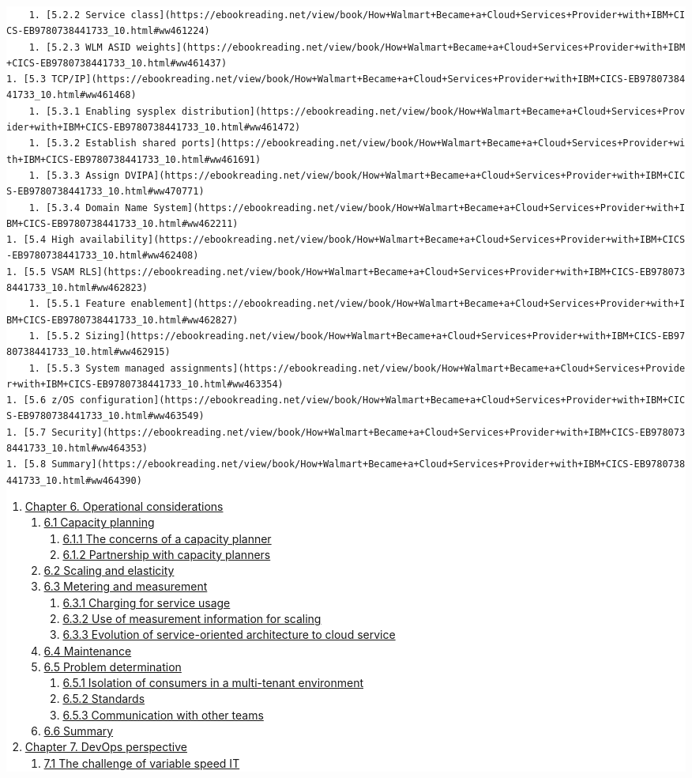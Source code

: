         1. [5.2.2 Service class](https://ebookreading.net/view/book/How+Walmart+Became+a+Cloud+Services+Provider+with+IBM+CICS-EB9780738441733_10.html#ww461224)
        1. [5.2.3 WLM ASID weights](https://ebookreading.net/view/book/How+Walmart+Became+a+Cloud+Services+Provider+with+IBM+CICS-EB9780738441733_10.html#ww461437)
    1. [5.3 TCP/IP](https://ebookreading.net/view/book/How+Walmart+Became+a+Cloud+Services+Provider+with+IBM+CICS-EB9780738441733_10.html#ww461468)
        1. [5.3.1 Enabling sysplex distribution](https://ebookreading.net/view/book/How+Walmart+Became+a+Cloud+Services+Provider+with+IBM+CICS-EB9780738441733_10.html#ww461472)
        1. [5.3.2 Establish shared ports](https://ebookreading.net/view/book/How+Walmart+Became+a+Cloud+Services+Provider+with+IBM+CICS-EB9780738441733_10.html#ww461691)
        1. [5.3.3 Assign DVIPA](https://ebookreading.net/view/book/How+Walmart+Became+a+Cloud+Services+Provider+with+IBM+CICS-EB9780738441733_10.html#ww470771)
        1. [5.3.4 Domain Name System](https://ebookreading.net/view/book/How+Walmart+Became+a+Cloud+Services+Provider+with+IBM+CICS-EB9780738441733_10.html#ww462211)
    1. [5.4 High availability](https://ebookreading.net/view/book/How+Walmart+Became+a+Cloud+Services+Provider+with+IBM+CICS-EB9780738441733_10.html#ww462408)
    1. [5.5 VSAM RLS](https://ebookreading.net/view/book/How+Walmart+Became+a+Cloud+Services+Provider+with+IBM+CICS-EB9780738441733_10.html#ww462823)
        1. [5.5.1 Feature enablement](https://ebookreading.net/view/book/How+Walmart+Became+a+Cloud+Services+Provider+with+IBM+CICS-EB9780738441733_10.html#ww462827)
        1. [5.5.2 Sizing](https://ebookreading.net/view/book/How+Walmart+Became+a+Cloud+Services+Provider+with+IBM+CICS-EB9780738441733_10.html#ww462915)
        1. [5.5.3 System managed assignments](https://ebookreading.net/view/book/How+Walmart+Became+a+Cloud+Services+Provider+with+IBM+CICS-EB9780738441733_10.html#ww463354)
    1. [5.6 z/OS configuration](https://ebookreading.net/view/book/How+Walmart+Became+a+Cloud+Services+Provider+with+IBM+CICS-EB9780738441733_10.html#ww463549)
    1. [5.7 Security](https://ebookreading.net/view/book/How+Walmart+Became+a+Cloud+Services+Provider+with+IBM+CICS-EB9780738441733_10.html#ww464353)
    1. [5.8 Summary](https://ebookreading.net/view/book/How+Walmart+Became+a+Cloud+Services+Provider+with+IBM+CICS-EB9780738441733_10.html#ww464390)
1. [Chapter 6. Operational considerations](https://ebookreading.net/view/book/How+Walmart+Became+a+Cloud+Services+Provider+with+IBM+CICS-EB9780738441733_11.html)
    1. [6.1 Capacity planning](https://ebookreading.net/view/book/How+Walmart+Became+a+Cloud+Services+Provider+with+IBM+CICS-EB9780738441733_11.html#ww458965)
        1. [6.1.1 The concerns of a capacity planner](https://ebookreading.net/view/book/How+Walmart+Became+a+Cloud+Services+Provider+with+IBM+CICS-EB9780738441733_11.html#ww458971)
        1. [6.1.2 Partnership with capacity planners](https://ebookreading.net/view/book/How+Walmart+Became+a+Cloud+Services+Provider+with+IBM+CICS-EB9780738441733_11.html#ww461137)
    1. [6.2 Scaling and elasticity](https://ebookreading.net/view/book/How+Walmart+Became+a+Cloud+Services+Provider+with+IBM+CICS-EB9780738441733_11.html#ww461256)
    1. [6.3 Metering and measurement](https://ebookreading.net/view/book/How+Walmart+Became+a+Cloud+Services+Provider+with+IBM+CICS-EB9780738441733_11.html#ww461762)
        1. [6.3.1 Charging for service usage](https://ebookreading.net/view/book/How+Walmart+Became+a+Cloud+Services+Provider+with+IBM+CICS-EB9780738441733_11.html#ww461987)
        1. [6.3.2 Use of measurement information for scaling](https://ebookreading.net/view/book/How+Walmart+Became+a+Cloud+Services+Provider+with+IBM+CICS-EB9780738441733_11.html#ww464533)
        1. [6.3.3 Evolution of service-oriented architecture to cloud service](https://ebookreading.net/view/book/How+Walmart+Became+a+Cloud+Services+Provider+with+IBM+CICS-EB9780738441733_11.html#ww462183)
    1. [6.4 Maintenance](https://ebookreading.net/view/book/How+Walmart+Became+a+Cloud+Services+Provider+with+IBM+CICS-EB9780738441733_11.html#ww462139)
    1. [6.5 Problem determination](https://ebookreading.net/view/book/How+Walmart+Became+a+Cloud+Services+Provider+with+IBM+CICS-EB9780738441733_11.html#ww462454)
        1. [6.5.1 Isolation of consumers in a multi-tenant environment](https://ebookreading.net/view/book/How+Walmart+Became+a+Cloud+Services+Provider+with+IBM+CICS-EB9780738441733_11.html#ww462423)
        1. [6.5.2 Standards](https://ebookreading.net/view/book/How+Walmart+Became+a+Cloud+Services+Provider+with+IBM+CICS-EB9780738441733_11.html#ww462628)
        1. [6.5.3 Communication with other teams](https://ebookreading.net/view/book/How+Walmart+Became+a+Cloud+Services+Provider+with+IBM+CICS-EB9780738441733_11.html#ww462646)
    1. [6.6 Summary](https://ebookreading.net/view/book/How+Walmart+Became+a+Cloud+Services+Provider+with+IBM+CICS-EB9780738441733_11.html#ww462686)
1. [Chapter 7. DevOps perspective](https://ebookreading.net/view/book/How+Walmart+Became+a+Cloud+Services+Provider+with+IBM+CICS-EB9780738441733_12.html)
    1. [7.1 The challenge of variable speed IT](https://ebookreading.net/view/book/How+Walmart+Became+a+Cloud+Services+Provider+with+IBM+CICS-EB9780738441733_12.html#ww458965)